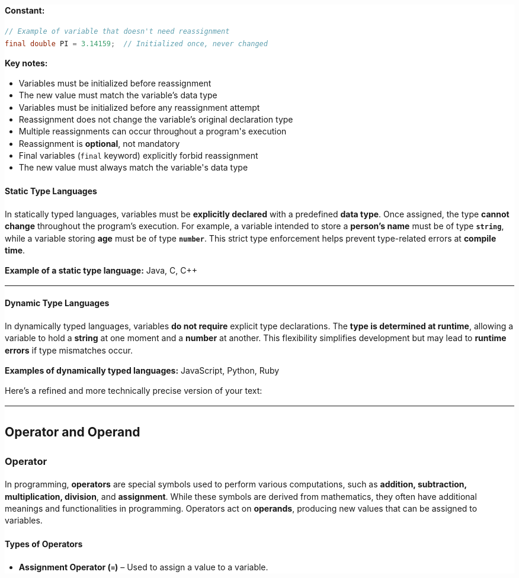 **Constant:**

```java
// Example of variable that doesn't need reassignment
final double PI = 3.14159;  // Initialized once, never changed
```

**Key notes:**

- Variables must be initialized before reassignment
- The new value must match the variable’s data type
- Variables must be initialized before any reassignment attempt
- Reassignment does not change the variable’s original declaration type
- Multiple reassignments can occur throughout a program's execution
- Reassignment is **optional**, not mandatory
- Final variables (`final` keyword) explicitly forbid reassignment
- The new value must always match the variable's data type

#### **Static Type Languages**

In statically typed languages, variables must be **explicitly declared** with a predefined **data type**. Once assigned, the type **cannot change** throughout the program’s execution. For example, a variable intended to store a **person’s name** must be of type **`string`**, while a variable storing **age** must be of type **`number`**. This strict type enforcement helps prevent type-related errors at **compile time**.

**Example of a static type language:** Java, C, C++

------

#### **Dynamic Type Languages**

In dynamically typed languages, variables **do not require** explicit type declarations. The **type is determined at runtime**, allowing a variable to hold a **string** at one moment and a **number** at another. This flexibility simplifies development but may lead to **runtime errors** if type mismatches occur.

**Examples of dynamically typed languages:** JavaScript, Python, Ruby

Here’s a refined and more technically precise version of your text:

------

## **Operator and Operand**

### **Operator**

In programming, **operators** are special symbols used to perform various computations, such as **addition, subtraction, multiplication, division**, and **assignment**. While these symbols are derived from mathematics, they often have additional meanings and functionalities in programming. Operators act on **operands**, producing new values that can be assigned to variables.

#### **Types of Operators**

- **Assignment Operator (`=`)** – Used to assign a value to a variable.

